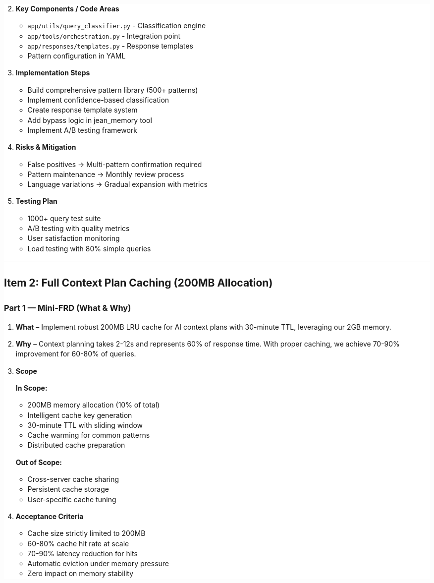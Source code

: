 2. **Key Components / Code Areas**
   - `app/utils/query_classifier.py` - Classification engine
   - `app/tools/orchestration.py` - Integration point
   - `app/responses/templates.py` - Response templates
   - Pattern configuration in YAML

3. **Implementation Steps**
   - Build comprehensive pattern library (500+ patterns)
   - Implement confidence-based classification
   - Create response template system
   - Add bypass logic in jean_memory tool
   - Implement A/B testing framework

4. **Risks & Mitigation**
   - False positives → Multi-pattern confirmation required
   - Pattern maintenance → Monthly review process
   - Language variations → Gradual expansion with metrics

5. **Testing Plan**
   - 1000+ query test suite
   - A/B testing with quality metrics
   - User satisfaction monitoring
   - Load testing with 80% simple queries

---

## **Item 2: Full Context Plan Caching (200MB Allocation)**

### **Part 1 — Mini-FRD (What & Why)**

1. **What** – Implement robust 200MB LRU cache for AI context plans with 30-minute TTL, leveraging our 2GB memory.

2. **Why** – Context planning takes 2-12s and represents 60% of response time. With proper caching, we achieve 70-90% improvement for 60-80% of queries.

3. **Scope**
   
   **In Scope:**
   - 200MB memory allocation (10% of total)
   - Intelligent cache key generation
   - 30-minute TTL with sliding window
   - Cache warming for common patterns
   - Distributed cache preparation
   
   **Out of Scope:**
   - Cross-server cache sharing
   - Persistent cache storage
   - User-specific cache tuning

4. **Acceptance Criteria**
   - Cache size strictly limited to 200MB
   - 60-80% cache hit rate at scale
   - 70-90% latency reduction for hits
   - Automatic eviction under memory pressure
   - Zero impact on memory stability

